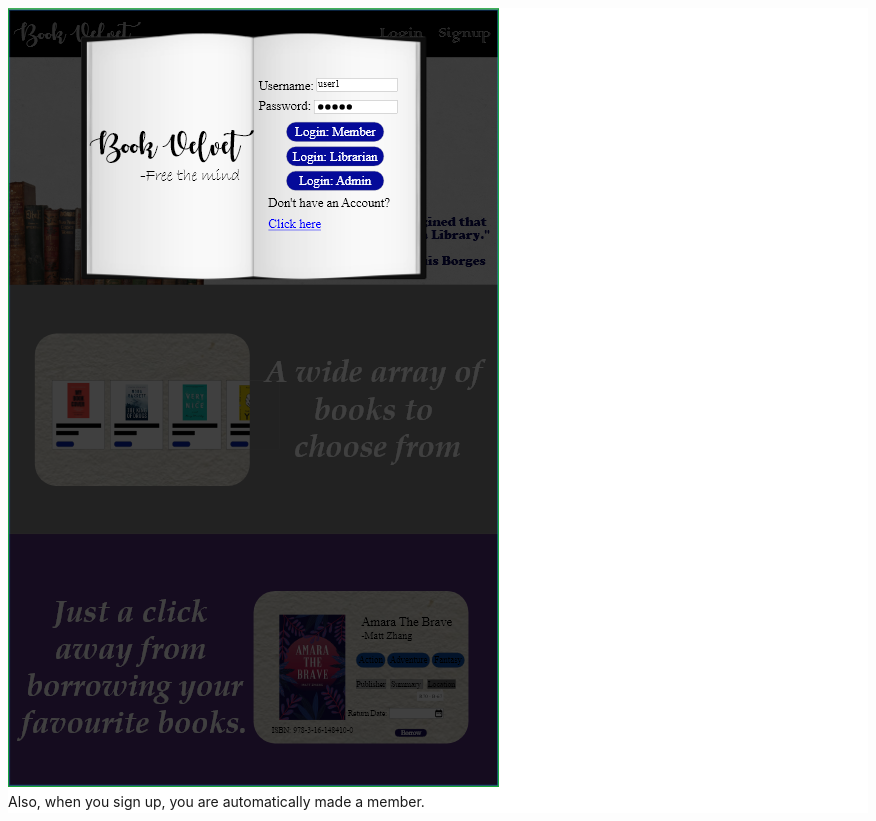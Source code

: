 <img src="pics/login.png" width="491" height="779"> 
<br/>
Also, when you sign up, you are automatically made a member.
<br/>